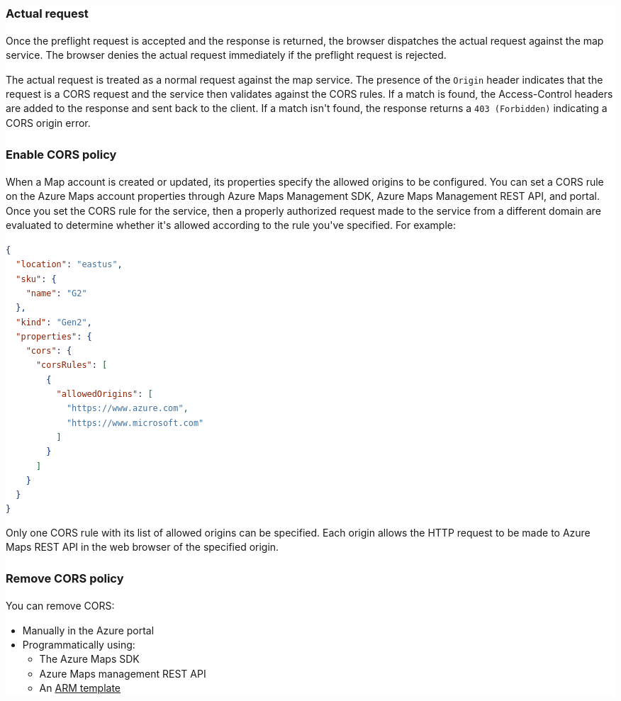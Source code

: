 ### Actual request

Once the preflight request is accepted and the response is returned, the browser dispatches the actual request against the map service. The browser denies the actual request immediately if the preflight request is rejected.

The actual request is treated as a normal request against the map service. The presence of the `Origin` header indicates that the request is a CORS request and the service then validates against the CORS rules. If a match is found, the Access-Control headers are added to the response and sent back to the client. If a match isn't found, the response returns a `403 (Forbidden)` indicating a CORS origin error.

### Enable CORS policy

When a Map account is created or updated, its properties specify the allowed origins to be configured. You can set a CORS rule on the Azure Maps account properties through Azure Maps Management SDK, Azure Maps Management REST API, and portal. Once you set the CORS rule for the service, then a properly authorized request made to the service from a different domain are evaluated to determine whether it's allowed according to the rule you've specified. For example:

```json
{
  "location": "eastus",
  "sku": {
    "name": "G2"
  },
  "kind": "Gen2",
  "properties": {
    "cors": {
      "corsRules": [
        {
          "allowedOrigins": [
            "https://www.azure.com",
            "https://www.microsoft.com"
          ]
        }
      ]
    }
  }
}
```

Only one CORS rule with its list of allowed origins can be specified. Each origin allows the HTTP request to be made to Azure Maps REST API in the web browser of the specified origin.

### Remove CORS policy

You can remove CORS:

- Manually in the Azure portal
- Programmatically using:
  - The Azure Maps SDK
  - Azure Maps management REST API
  - An [ARM template]


[Azure Active Directory (Azure AD)]: ../active-directory/fundamentals/active-directory-whatis.md
[Solving the TLS 1.0 Problem]: /security/solving-tls1-problem
[View authentication details]: how-to-manage-authentication.md#view-authentication-details
[Manage authentication in Azure Maps]: how-to-manage-authentication.md
[Authentication vs. authorization]: ../active-directory/develop/authentication-vs-authorization.md
[Managed identities for Azure resources]: ../active-directory/managed-identities-azure-resources/overview.md
[Azure services that can use managed identities to access other services]: ../active-directory/managed-identities-azure-resources/services-support-managed-identities.md
[Authentication flows and application scenarios]: ../active-directory/develop/authentication-flows-app-scenarios.md
[Azure role-based access control (Azure RBAC)]: ../role-based-access-control/overview.md
[Assign Azure roles using the Azure portal]: ../role-based-access-control/role-assignments-portal.md
[Data]: /rest/api/maps/data
[Creator]: /rest/api/maps-creator/
[Spatial]: /rest/api/maps/spatial
[Search]: /rest/api/maps/search
[Route]: /rest/api/maps/route
[How to configure Azure RBAC for Azure Maps]: how-to-manage-authentication.md
[Azure custom roles]: ../role-based-access-control/custom-roles.md
[management group]: ../governance/management-groups/overview.md
[Management API]: /rest/api/maps-management/
[Azure AD authentication]: #azure-ad-authentication
[What is Azure Policy?]: ../governance/policy/overview.md
[user-assigned managed identity]: ../active-directory/managed-identities-azure-resources/overview.md
[understanding access control]: #understand-sas-token-access-control
[Create a user-assigned managed identity]: ../active-directory/managed-identities-azure-resources/how-manage-user-assigned-managed-identities.md#create-a-user-assigned-managed-identity
[Manage your Azure Maps account]: how-to-manage-account-keys.md
[data-plane]: ../azure-resource-manager/management/control-plane-and-data-plane.md
[Cross-origin resource sharing (CORS)]: https://developer.mozilla.org/docs/Web/HTTP/CORS
[same-origin policy]: https://www.w3.org/Security/wiki/Same_Origin_Policy
[CORS]: https://fetch.spec.whatwg.org/#http-cors-protocol
[ARM template]: ../azure-resource-manager/templates/overview.md
[Azure Maps pricing]: https://azure.microsoft.com/pricing/details/azure-maps
[Authentication and authorization best practices]: authentication-best-practices.md
[Use the Azure Maps Map Control]: how-to-use-map-control.md